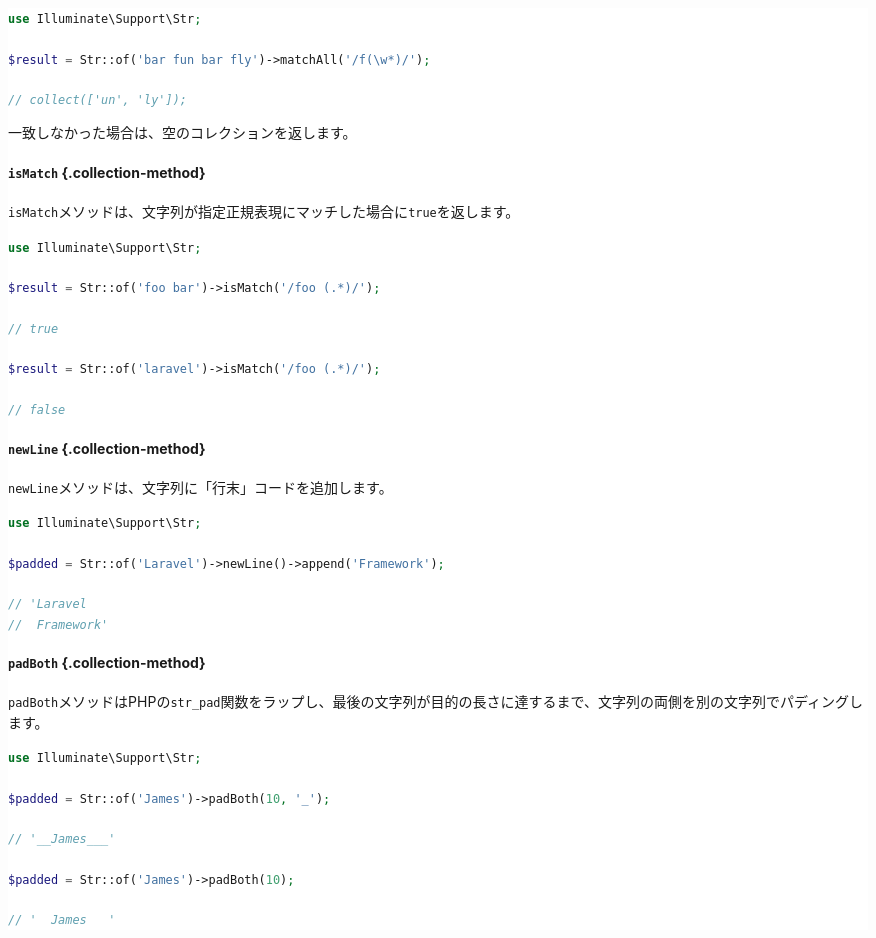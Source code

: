 ```php
use Illuminate\Support\Str;

$result = Str::of('bar fun bar fly')->matchAll('/f(\w*)/');

// collect(['un', 'ly']);
```

一致しなかった場合は、空のコレクションを返します。

<a name="method-fluent-str-is-match"></a>
#### `isMatch` {.collection-method}

`isMatch`メソッドは、文字列が指定正規表現にマッチした場合に`true`を返します。

```php
use Illuminate\Support\Str;

$result = Str::of('foo bar')->isMatch('/foo (.*)/');

// true

$result = Str::of('laravel')->isMatch('/foo (.*)/');

// false
```

<a name="method-fluent-str-new-line"></a>
#### `newLine` {.collection-method}

`newLine`メソッドは、文字列に「行末」コードを追加します。

```php
use Illuminate\Support\Str;

$padded = Str::of('Laravel')->newLine()->append('Framework');

// 'Laravel
//  Framework'
```

<a name="method-fluent-str-padboth"></a>
#### `padBoth` {.collection-method}

`padBoth`メソッドはPHPの`str_pad`関数をラップし、最後の文字列が目的の長さに達するまで、文字列の両側を別の文字列でパディングします。

```php
use Illuminate\Support\Str;

$padded = Str::of('James')->padBoth(10, '_');

// '__James___'

$padded = Str::of('James')->padBoth(10);

// '  James   '
```
